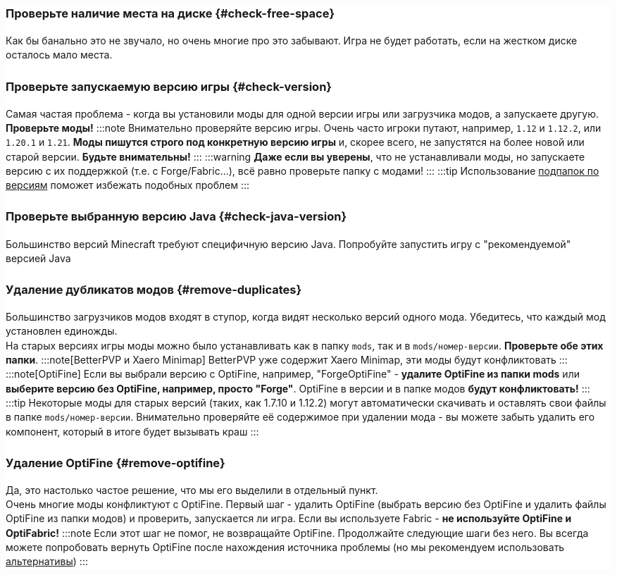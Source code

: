 ### Проверьте наличие места на диске {#check-free-space}
Как бы банально это не звучало, но очень многие про это забывают. Игра не будет работать, если на жестком диске осталось мало места.

### Проверьте запускаемую версию игры {#check-version}
Самая частая проблема - когда вы установили моды для одной версии игры или загрузчика модов, а запускаете другую. **Проверьте моды!**
:::note
Внимательно проверяйте версию игры. Очень часто игроки путают, например, `1.12` и `1.12.2`, или `1.20.1` и `1.21`. **Моды пишутся строго под конкретную версию игры** и, скорее всего, не запустятся на более новой или старой версии. **Будьте внимательны!**
::: 
:::warning
**Даже если вы уверены**, что не устанавливали моды, но запускаете версию с их поддержкой (т.е. с Forge/Fabric...), всё равно проверьте папку с модами!
:::
:::tip
Использование [подпапок по версиям](../launcher/subfolders) поможет избежать подобных проблем
:::

### Проверьте выбранную версию Java {#check-java-version}
Большинство версий Minecraft требуют специфичную версию Java. Попробуйте запустить игру с "рекомендуемой" версией Java

### Удаление дубликатов модов {#remove-duplicates}
Большинство загрузчиков модов входят в ступор, когда видят несколько версий одного мода. Убедитесь, что каждый мод установлен единожды.  
На старых версиях игры моды можно было устанавливать как в папку `mods`, так и в `mods/номер-версии`. **Проверьте обе этих папки**.
:::note[BetterPVP и Xaero Minimap]
BetterPVP уже содержит Xaero Minimap, эти моды будут конфликтовать
:::
:::note[OptiFine]
Если вы выбрали версию с OptiFine, например, "ForgeOptiFine" - **удалите OptiFine из папки mods** или **выберите версию без OptiFine, например, просто "Forge"**. OptiFine в версии и в папке модов **будут конфликтовать!**
:::
:::tip
Некоторые моды для старых версий (таких, как 1.7.10 и 1.12.2) могут автоматически скачивать и оставлять свои файлы в папке `mods/номер-версии`. Внимательно проверяйте её содержимое при удалении мода - вы можете забыть удалить его компонент, который в итоге будет вызывать краш
:::

### Удаление OptiFine {#remove-optifine}
Да, это настолько частое решение, что мы его выделили в отдельный пункт.  
Очень многие моды конфликтуют с OptiFine. Первый шаг - удалить OptiFine (выбрать версию без OptiFine и удалить файлы OptiFine из папки модов) и проверить, запускается ли игра. Если вы используете Fabric - **не используйте OptiFine и OptiFabric!**
:::note
Если этот шаг не помог, не возвращайте OptiFine. Продолжайте следующие шаги без него. Вы всегда можете попробовать вернуть OptiFine после нахождения источника проблемы (но мы рекомендуем использовать [альтернативы](../faq/optifine-alternatives))
:::
